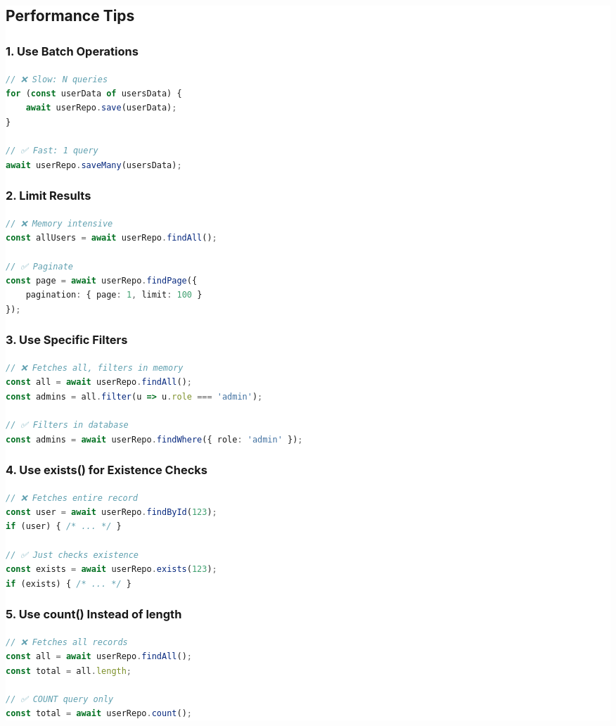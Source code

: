 ## Performance Tips

### 1. Use Batch Operations

```typescript
// ❌ Slow: N queries
for (const userData of usersData) {
    await userRepo.save(userData);
}

// ✅ Fast: 1 query
await userRepo.saveMany(usersData);
```

### 2. Limit Results

```typescript
// ❌ Memory intensive
const allUsers = await userRepo.findAll();

// ✅ Paginate
const page = await userRepo.findPage({
    pagination: { page: 1, limit: 100 }
});
```

### 3. Use Specific Filters

```typescript
// ❌ Fetches all, filters in memory
const all = await userRepo.findAll();
const admins = all.filter(u => u.role === 'admin');

// ✅ Filters in database
const admins = await userRepo.findWhere({ role: 'admin' });
```

### 4. Use exists() for Existence Checks

```typescript
// ❌ Fetches entire record
const user = await userRepo.findById(123);
if (user) { /* ... */ }

// ✅ Just checks existence
const exists = await userRepo.exists(123);
if (exists) { /* ... */ }
```

### 5. Use count() Instead of length

```typescript
// ❌ Fetches all records
const all = await userRepo.findAll();
const total = all.length;

// ✅ COUNT query only
const total = await userRepo.count();
```
